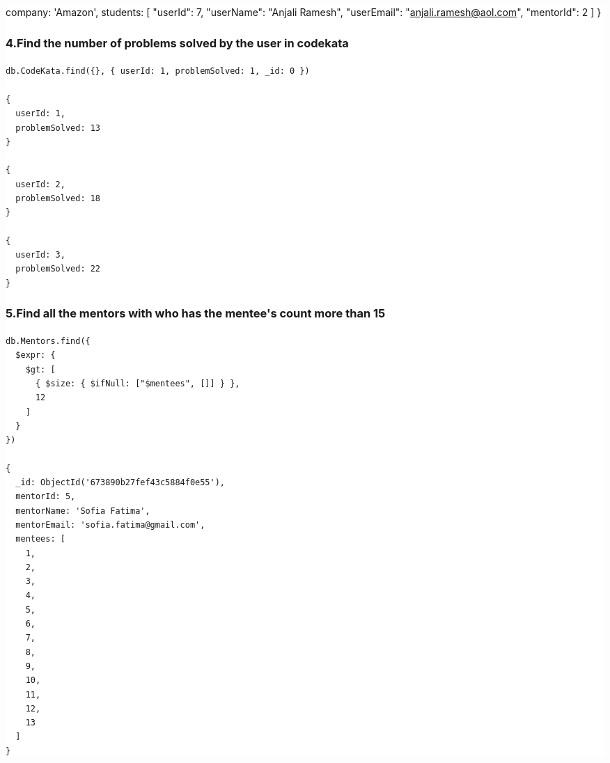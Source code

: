   company: 'Amazon',
  students: [
  "userId": 7,
  "userName": "Anjali Ramesh",
  "userEmail": "anjali.ramesh@aol.com",
  "mentorId": 2
]
}

### 4.Find the number of problems solved by the user in codekata
```
db.CodeKata.find({}, { userId: 1, problemSolved: 1, _id: 0 })

{
  userId: 1,
  problemSolved: 13
}

{
  userId: 2,
  problemSolved: 18
}

{
  userId: 3,
  problemSolved: 22
}
```


### 5.Find all the mentors with who has the mentee's count more than 15
```
db.Mentors.find({
  $expr: {
    $gt: [
      { $size: { $ifNull: ["$mentees", []] } },  
      12  
    ]
  }
})

{
  _id: ObjectId('673890b27fef43c5884f0e55'),
  mentorId: 5,
  mentorName: 'Sofia Fatima',
  mentorEmail: 'sofia.fatima@gmail.com',
  mentees: [
    1,
    2,
    3,
    4,
    5,
    6,
    7,
    8,
    9,
    10,
    11,
    12,
    13
  ]
}
```